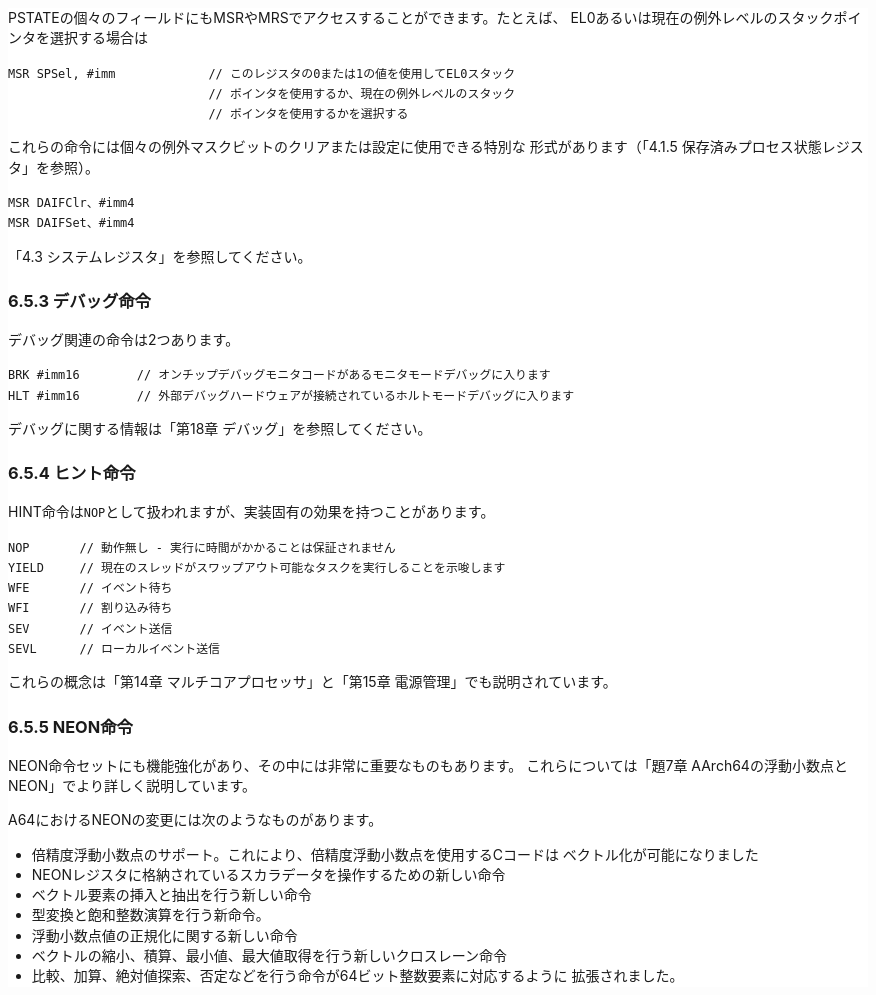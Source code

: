 PSTATEの個々のフィールドにもMSRやMRSでアクセスすることができます。たとえば、
EL0あるいは現在の例外レベルのスタックポインタを選択する場合は

```
MSR SPSel, #imm             // このレジスタの0または1の値を使用してEL0スタック
                            // ポインタを使用するか、現在の例外レベルのスタック
                            // ポインタを使用するかを選択する
```

これらの命令には個々の例外マスクビットのクリアまたは設定に使用できる特別な
形式があります（「4.1.5 保存済みプロセス状態レジスタ」を参照）。

```
MSR DAIFClr、#imm4
MSR DAIFSet、#imm4
```

「4.3 システムレジスタ」を参照してください。

### 6.5.3 デバッグ命令

デバッグ関連の命令は2つあります。

```
BRK #imm16        // オンチップデバッグモニタコードがあるモニタモードデバッグに入ります
HLT #imm16        // 外部デバッグハードウェアが接続されているホルトモードデバッグに入ります
```

デバッグに関する情報は「第18章 デバッグ」を参照してください。

### 6.5.4 ヒント命令

HINT命令は`NOP`として扱われますが、実装固有の効果を持つことがあります。

```
NOP       // 動作無し - 実行に時間がかかることは保証されません
YIELD     // 現在のスレッドがスワップアウト可能なタスクを実行しることを示唆します
WFE       // イベント待ち
WFI       // 割り込み待ち
SEV       // イベント送信
SEVL      // ローカルイベント送信
```

これらの概念は「第14章 マルチコアプロセッサ」と「第15章 電源管理」でも説明されています。

### 6.5.5 NEON命令

NEON命令セットにも機能強化があり、その中には非常に重要なものもあります。
これらについては「題7章 AArch64の浮動小数点とNEON」でより詳しく説明しています。

A64におけるNEONの変更には次のようなものがあります。

- 倍精度浮動小数点のサポート。これにより、倍精度浮動小数点を使用するCコードは
  ベクトル化が可能になりました
- NEONレジスタに格納されているスカラデータを操作するための新しい命令
- ベクトル要素の挿入と抽出を行う新しい命令
- 型変換と飽和整数演算を行う新命令。
- 浮動小数点値の正規化に関する新しい命令
- ベクトルの縮小、積算、最小値、最大値取得を行う新しいクロスレーン命令
- 比較、加算、絶対値探索、否定などを行う命令が64ビット整数要素に対応するように
  拡張されました。

